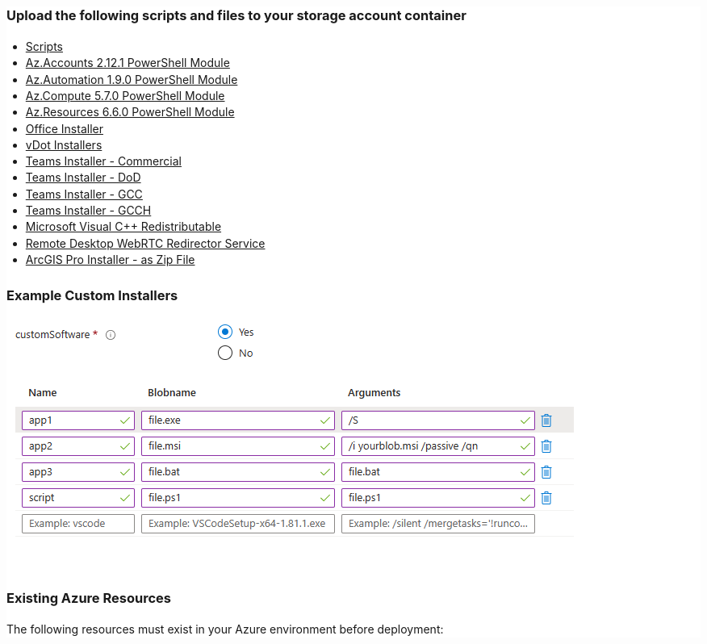 ### Upload the following scripts and files to your storage account container

* [Scripts](https://github.com/mikedzikowski/ZTAImage/tree/main/ImageCustomizationScripts)
* [Az.Accounts 2.12.1 PowerShell Module](https://www.powershellgallery.com/api/v2/package/Az.Accounts/2.12.1)
* [Az.Automation 1.9.0 PowerShell Module](https://www.powershellgallery.com/api/v2/package/Az.Automation/1.9.0)
* [Az.Compute 5.7.0 PowerShell Module](https://www.powershellgallery.com/api/v2/package/Az.Compute/5.7.0)
* [Az.Resources 6.6.0 PowerShell Module](https://www.powershellgallery.com/api/v2/package/Az.Resources/6.6.0)
* [Office Installer](https://www.microsoft.com/en-us/download/details.aspx?id=49117)
* [vDot Installers](https://github.com/The-Virtual-Desktop-Team/Virtual-Desktop-Optimization-Tool/archive/refs/heads/main.zip)
* [Teams Installer - Commercial](https://teams.microsoft.com/downloads/desktopurl?env=production&plat=windows&arch=x64&managedInstaller=true&download=true)
* [Teams Installer - DoD](https://dod.teams.microsoft.us/downloads/desktopurl?env=production&plat=windows&arch=x64&managedInstaller=true&download=true)
* [Teams Installer - GCC](https://teams.microsoft.com/downloads/desktopurl?env=production&plat=windows&arch=x64&managedInstaller=true&ring=general_gcc&download=true)
* [Teams Installer - GCCH](https://gov.teams.microsoft.us/downloads/desktopurl?env=production&plat=windows&arch=x64&managedInstaller=true&download=true)
* [Microsoft Visual C++ Redistributable](https://aka.ms/vs/16/release/vc_redist.x64.exe)
* [Remote Desktop WebRTC Redirector Service](https://aka.ms/msrdcwebrtcsvc/msi)
* [ArcGIS Pro Installer - as Zip File](https://pro.arcgis.com/en/pro-app/latest/get-started/download-arcgis-pro.htm)

### Example Custom Installers

![Alt text](images/image.png)

### Existing Azure Resources

The following resources must exist in your Azure environment before deployment:
